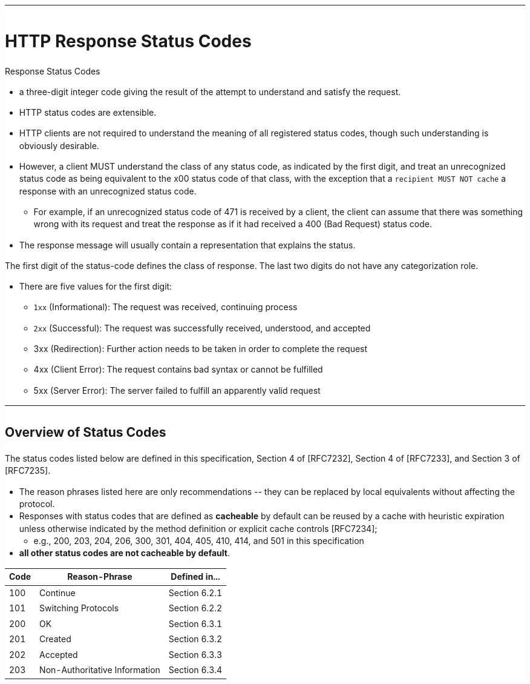 
---

# HTTP Response Status Codes

Response Status Codes

- a three-digit integer code giving the result of the attempt to understand and satisfy the request.

- HTTP status codes are extensible.

- HTTP clients are not required to understand the meaning of all registered status codes, though such understanding is obviously desirable.

- However, a client MUST understand the class of any status code, as indicated by the first digit, and treat an unrecognized status code as being equivalent to the x00 status code of that class, with the exception that a `recipient MUST NOT cache` a response with an unrecognized status code.
  - For example, if an unrecognized status code of 471 is received by a client, the client can assume that there was something wrong with its request and treat the response as if it had received a 400 (Bad Request) status code.

- The response message will usually contain a representation that explains the status.


The first digit of the status-code defines the class of response. The last two digits do not have any categorization role.

- There are five values for the first digit:

  - `1xx` (Informational): The request was received, continuing process

  - `2xx` (Successful): The request was successfully received, understood, and accepted

  - 3xx (Redirection): Further action needs to be taken in order to complete the request

  - 4xx (Client Error): The request contains bad syntax or cannot be fulfilled

  - 5xx (Server Error): The server failed to fulfill an apparently valid request


---


## Overview of Status Codes

The status codes listed below are defined in this specification, Section 4 of [RFC7232], Section 4 of [RFC7233], and Section 3 of [RFC7235].

- The reason phrases listed here are only recommendations -- they can be replaced by local equivalents without affecting the protocol.
- Responses with status codes that are defined as **cacheable** by default can be reused by a cache with heuristic expiration unless otherwise indicated by the method definition or explicit cache controls [RFC7234];
  - e.g., 200, 203, 204, 206, 300, 301, 404, 405, 410, 414, and 501 in this specification
- **all other status codes are not cacheable by default**.


| Code | Reason-Phrase                 | Defined in...            |
| ---- | ----------------------------- | ------------------------ |
| 100  | Continue                      | Section 6.2.1            |
| 101  | Switching Protocols           | Section 6.2.2            |
| 200  | OK                            | Section 6.3.1            |
| 201  | Created                       | Section 6.3.2            |
| 202  | Accepted                      | Section 6.3.3            |
| 203  | Non-Authoritative Information | Section 6.3.4            |